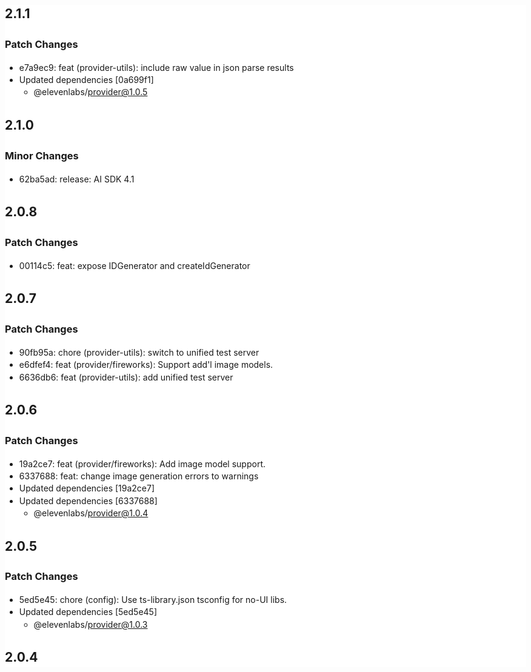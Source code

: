 ## 2.1.1

### Patch Changes

- e7a9ec9: feat (provider-utils): include raw value in json parse results
- Updated dependencies [0a699f1]
  - @elevenlabs/provider@1.0.5

## 2.1.0

### Minor Changes

- 62ba5ad: release: AI SDK 4.1

## 2.0.8

### Patch Changes

- 00114c5: feat: expose IDGenerator and createIdGenerator

## 2.0.7

### Patch Changes

- 90fb95a: chore (provider-utils): switch to unified test server
- e6dfef4: feat (provider/fireworks): Support add'l image models.
- 6636db6: feat (provider-utils): add unified test server

## 2.0.6

### Patch Changes

- 19a2ce7: feat (provider/fireworks): Add image model support.
- 6337688: feat: change image generation errors to warnings
- Updated dependencies [19a2ce7]
- Updated dependencies [6337688]
  - @elevenlabs/provider@1.0.4

## 2.0.5

### Patch Changes

- 5ed5e45: chore (config): Use ts-library.json tsconfig for no-UI libs.
- Updated dependencies [5ed5e45]
  - @elevenlabs/provider@1.0.3

## 2.0.4
